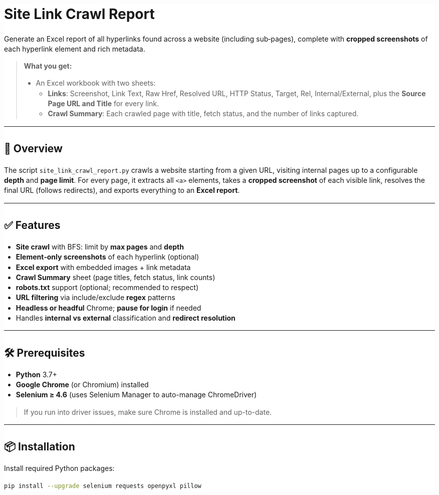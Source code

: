
# Site Link Crawl Report

Generate an Excel report of all hyperlinks found across a website (including sub‑pages), complete with **cropped screenshots** of each hyperlink element and rich metadata.

> **What you get:**
> - An Excel workbook with two sheets:
>   - **Links**: Screenshot, Link Text, Raw Href, Resolved URL, HTTP Status, Target, Rel, Internal/External, plus the **Source Page URL and Title** for every link.
>   - **Crawl Summary**: Each crawled page with title, fetch status, and the number of links captured.

---

## 🔎 Overview
The script `site_link_crawl_report.py` crawls a website starting from a given URL, visiting internal pages up to a configurable **depth** and **page limit**. For every page, it extracts all `<a>` elements, takes a **cropped screenshot** of each visible link, resolves the final URL (follows redirects), and exports everything to an **Excel report**.

---

## ✅ Features
- **Site crawl** with BFS: limit by **max pages** and **depth**
- **Element‑only screenshots** of each hyperlink (optional)
- **Excel export** with embedded images + link metadata
- **Crawl Summary** sheet (page titles, fetch status, link counts)
- **robots.txt** support (optional; recommended to respect)
- **URL filtering** via include/exclude **regex** patterns
- **Headless or headful** Chrome; **pause for login** if needed
- Handles **internal vs external** classification and **redirect resolution**

---

## 🛠 Prerequisites
- **Python** 3.7+
- **Google Chrome** (or Chromium) installed
- **Selenium ≥ 4.6** (uses Selenium Manager to auto-manage ChromeDriver)

> If you run into driver issues, make sure Chrome is installed and up-to-date.

---

## 📦 Installation
Install required Python packages:

```bash
pip install --upgrade selenium requests openpyxl pillow
```
